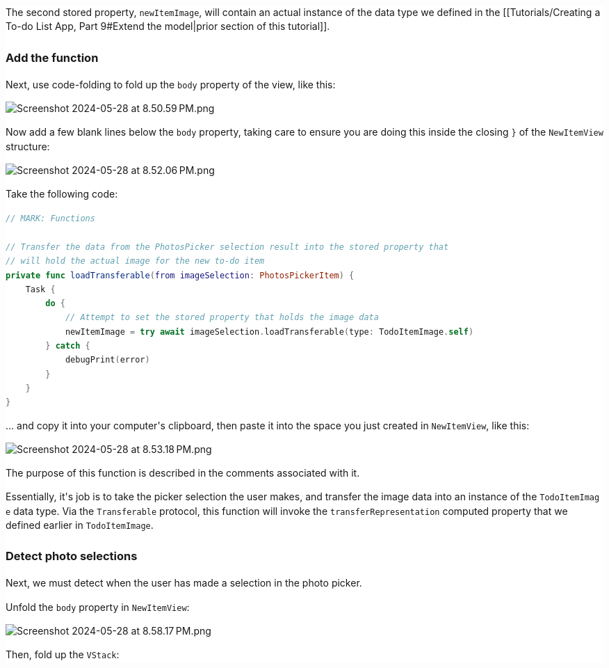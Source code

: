 The second stored property, `newItemImage`, will contain an actual instance of the data type we defined in the [[Tutorials/Creating a To-do List App, Part 9#Extend the model\|prior section of this tutorial]].

### Add the function

Next, use code-folding to fold up the `body` property of the view, like this:

![Screenshot 2024-05-28 at 8.50.59 PM.png](/img/user/Media/Screenshot%202024-05-28%20at%208.50.59%E2%80%AFPM.png)

Now add a few blank lines below the `body` property, taking care to ensure you are doing this inside the closing `}` of the `NewItemView` structure:

![Screenshot 2024-05-28 at 8.52.06 PM.png](/img/user/Media/Screenshot%202024-05-28%20at%208.52.06%E2%80%AFPM.png)

Take the following code:

```swift
// MARK: Functions

// Transfer the data from the PhotosPicker selection result into the stored property that
// will hold the actual image for the new to-do item
private func loadTransferable(from imageSelection: PhotosPickerItem) {
	Task {
		do {
			// Attempt to set the stored property that holds the image data
			newItemImage = try await imageSelection.loadTransferable(type: TodoItemImage.self)
		} catch {
			debugPrint(error)
		}
	}
}
```

... and copy it into your computer's clipboard, then paste it into the space you just created in `NewItemView`, like this:

![Screenshot 2024-05-28 at 8.53.18 PM.png](/img/user/Media/Screenshot%202024-05-28%20at%208.53.18%E2%80%AFPM.png)

The purpose of this function is described in the comments associated with it.

Essentially, it's job is to take the picker selection the user makes, and transfer the image data into an instance of the `TodoItemImage` data type. Via the `Transferable` protocol, this function will invoke the `transferRepresentation` computed property that we defined earlier in `TodoItemImage`. 

### Detect photo selections

Next, we must detect when the user has made a selection in the photo picker.

Unfold the `body` property in `NewItemView`:

![Screenshot 2024-05-28 at 8.58.17 PM.png](/img/user/Media/Screenshot%202024-05-28%20at%208.58.17%E2%80%AFPM.png)

Then, fold up the `VStack`:

